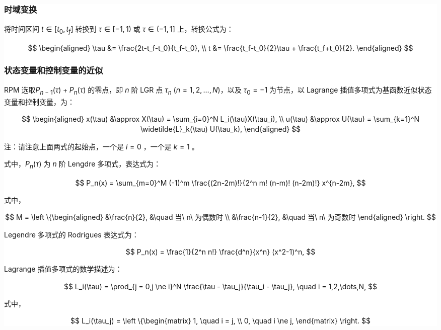 ### 时域变换

将时间区间 $t \in [t_0,t_f]$ 转换到 $\tau \in [-1,1)$ 或 $\tau \in (-1,1]$ 上，转换公式为：

$$
\begin{aligned}
\tau &= \frac{2t-t_f-t_0}{t_f-t_0},  \\
t &= \frac{t_f-t_0}{2}\tau + \frac{t_f+t_0}{2}.    
\end{aligned}
$$

### 状态变量和控制变量的近似

RPM 选取$P_{n-1}(\tau) + P_n(\tau)$ 的零点，即 $n$ 阶 LGR 点 $\tau_n \ (n=1,2,\dots,N)$，以及 $\tau_0=-1$ 为节点，以 Lagrange 插值多项式为基函数近似状态变量和控制变量，为：

$$
\begin{aligned}
x(\tau) &\approx X(\tau) = \sum_{i=0}^N L_i(\tau)X(\tau_i),   \\
u(\tau) &\approx U(\tau) = \sum_{k=1}^N \widetilde{L}_k(\tau) U(\tau_k),    
\end{aligned}
$$

注：请注意上面两式的起始点，一个是 $i=0$ ，一个是 $k=1$ 。

式中，$P_n(\tau)$ 为 $n$ 阶 Lengdre 多项式，表达式为：

$$
P_n(x) = \sum_{m=0}^M (-1)^m \frac{(2n-2m)!}{2^n m! (n-m)! (n-2m)!} x^{n-2m},
$$

式中，

$$
M = \left \{\begin{aligned}
&\frac{n}{2},   &\quad 当\ n\ 为偶数时  \\
&\frac{n-1}{2}, &\quad 当\ n\ 为奇数时
\end{aligned}  
\right.
$$

Legendre 多项式的 Rodrigues 表达式为：

$$
P_n(x) = \frac{1}{2^n n!} \frac{d^n}{x^n} (x^2-1)^n,
$$

Lagrange 插值多项式的数学描述为：

$$
L_i(\tau) = \prod_{j = 0,j \ne i}^N \frac{\tau - \tau_j}{\tau_i - \tau_j}, \quad i = 1,2,\dots,N,
$$

式中，

$$
L_i(\tau_j) = \left \{\begin{matrix}
1, \quad i = j,   \\
0, \quad i \ne j,
\end{matrix}  
\right.
$$


[^1]: Garg D. Advances in global pseudospectral methods for optimal control[D]. University of Florida, pp.75, 2011.